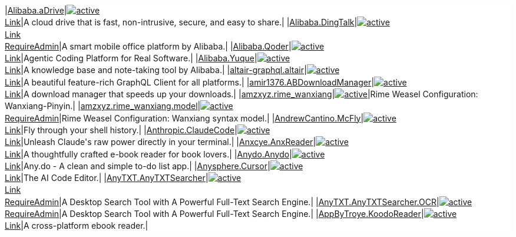 |[Alibaba.aDrive](https://www.alipan.com/ "Click to access the repository or homepage")|<a href="./bucket/a/Alibaba/Alibaba.aDrive.json"><img src="https://img.shields.io/badge/active-%2328a745" style="display:inline" alt="active"/></a><br/>[Link](https://abyss.abgox.com/features/data-persistence#link)|A cloud drive that is fast, non-intrusive, secure, and easy to share.|
|[Alibaba.DingTalk](https://www.dingtalk.com/ "Click to access the repository or homepage")|<a href="./bucket/a/Alibaba/Alibaba.DingTalk.json"><img src="https://img.shields.io/badge/active-%2328a745" style="display:inline" alt="active"/></a><br/>[Link](https://abyss.abgox.com/features/data-persistence#link)<br/>[RequireAdmin](https://abyss.abgox.com/faq/require-admin)|A smart mobile office platform by Alibaba.|
|[Alibaba.Qoder](https://qoder.com/ "Click to access the repository or homepage")|<a href="./bucket/a/Alibaba/Alibaba.Qoder.json"><img src="https://img.shields.io/badge/active-%2328a745" style="display:inline" alt="active"/></a><br/>[Link](https://abyss.abgox.com/features/data-persistence#link)|Agentic Coding Platform for Real Software.|
|[Alibaba.Yuque](https://www.yuque.com/ "Click to access the repository or homepage")|<a href="./bucket/a/Alibaba/Alibaba.Yuque.json"><img src="https://img.shields.io/badge/active-%2328a745" style="display:inline" alt="active"/></a><br/>[Link](https://abyss.abgox.com/features/data-persistence#link)|A knowledge base and note-taking tool by Alibaba.|
|[altair-graphql.altair](https://altairgraphql.dev/ "Click to access the repository or homepage")|<a href="./bucket/a/altair-graphql/altair-graphql.altair.json"><img src="https://img.shields.io/badge/active-%2328a745" style="display:inline" alt="active"/></a><br/>[Link](https://abyss.abgox.com/features/data-persistence#link)|A beautiful feature-rich GraphQL Client for all platforms.|
|[amir1376.ABDownloadManager](https://abdownloadmanager.com/ "Click to access the repository or homepage")|<a href="./bucket/a/amir1376/amir1376.ABDownloadManager.json"><img src="https://img.shields.io/badge/active-%2328a745" style="display:inline" alt="active"/></a><br/>[Link](https://abyss.abgox.com/features/data-persistence#link)|A download manager that speeds up your downloads.|
|[amzxyz.rime_wanxiang](https://github.com/amzxyz/rime_wanxiang "Click to access the repository or homepage")|<a href="./bucket/a/amzxyz/amzxyz.rime_wanxiang.json"><img src="https://img.shields.io/badge/active-%2328a745" style="display:inline" alt="active"/></a>|Rime Weasel Configuration: Wanxiang-Pinyin.|
|[amzxyz.rime_wanxiang.model](https://github.com/amzxyz/RIME-LMDG "Click to access the repository or homepage")|<a href="./bucket/a/amzxyz/amzxyz.rime_wanxiang.model.json"><img src="https://img.shields.io/badge/active-%2328a745" style="display:inline" alt="active"/></a><br/>[RequireAdmin](https://abyss.abgox.com/faq/require-admin)|Rime Weasel Configuration: Wanxiang syntax model.|
|[AndrewCantino.McFly](https://github.com/cantino/mcfly "Click to access the repository or homepage")|<a href="./bucket/a/AndrewCantino/AndrewCantino.McFly.json"><img src="https://img.shields.io/badge/active-%2328a745" style="display:inline" alt="active"/></a><br/>[Link](https://abyss.abgox.com/features/data-persistence#link)|Fly through your shell history.|
|[Anthropic.ClaudeCode](https://www.anthropic.com/claude-code "Click to access the repository or homepage")|<a href="./bucket/a/Anthropic/Anthropic.ClaudeCode.json"><img src="https://img.shields.io/badge/active-%2328a745" style="display:inline" alt="active"/></a><br/>[Link](https://abyss.abgox.com/features/data-persistence#link)|Unleash Claude's raw power directly in your terminal.|
|[Anxcye.AnxReader](https://anx.anxcye.com/ "Click to access the repository or homepage")|<a href="./bucket/a/Anxcye/Anxcye.AnxReader.json"><img src="https://img.shields.io/badge/active-%2328a745" style="display:inline" alt="active"/></a><br/>[Link](https://abyss.abgox.com/features/data-persistence#link)|A thoughtfully crafted e-book reader for book lovers.|
|[Anydo.Anydo](https://www.any.do/ "Click to access the repository or homepage")|<a href="./bucket/a/Anydo/Anydo.Anydo.json"><img src="https://img.shields.io/badge/active-%2328a745" style="display:inline" alt="active"/></a><br/>[Link](https://abyss.abgox.com/features/data-persistence#link)|Any.do - A clean and simple to-do list app.|
|[Anysphere.Cursor](https://www.cursor.com/ "Click to access the repository or homepage")|<a href="./bucket/a/Anysphere/Anysphere.Cursor.json"><img src="https://img.shields.io/badge/active-%2328a745" style="display:inline" alt="active"/></a><br/>[Link](https://abyss.abgox.com/features/data-persistence#link)|The AI Code Editor.|
|[AnyTXT.AnyTXTSearcher](https://anytxt.net/ "Click to access the repository or homepage")|<a href="./bucket/a/AnyTXT/AnyTXT.AnyTXTSearcher.json"><img src="https://img.shields.io/badge/active-%2328a745" style="display:inline" alt="active"/></a><br/>[Link](https://abyss.abgox.com/features/data-persistence#link)<br/>[RequireAdmin](https://abyss.abgox.com/faq/require-admin)|A Desktop Search Tool with A Powerful Full-Text Search Engine.|
|[AnyTXT.AnyTXTSearcher.OCR](https://anytxt.net/ "Click to access the repository or homepage")|<a href="./bucket/a/AnyTXT/AnyTXT.AnyTXTSearcher.OCR.json"><img src="https://img.shields.io/badge/active-%2328a745" style="display:inline" alt="active"/></a><br/>[RequireAdmin](https://abyss.abgox.com/faq/require-admin)|A Desktop Search Tool with A Powerful Full-Text Search Engine.|
|[AppByTroye.KoodoReader](https://koodo.960960.xyz/ "Click to access the repository or homepage")|<a href="./bucket/a/AppByTroye/AppByTroye.KoodoReader.json"><img src="https://img.shields.io/badge/active-%2328a745" style="display:inline" alt="active"/></a><br/>[Link](https://abyss.abgox.com/features/data-persistence#link)|A cross-platform ebook reader.|